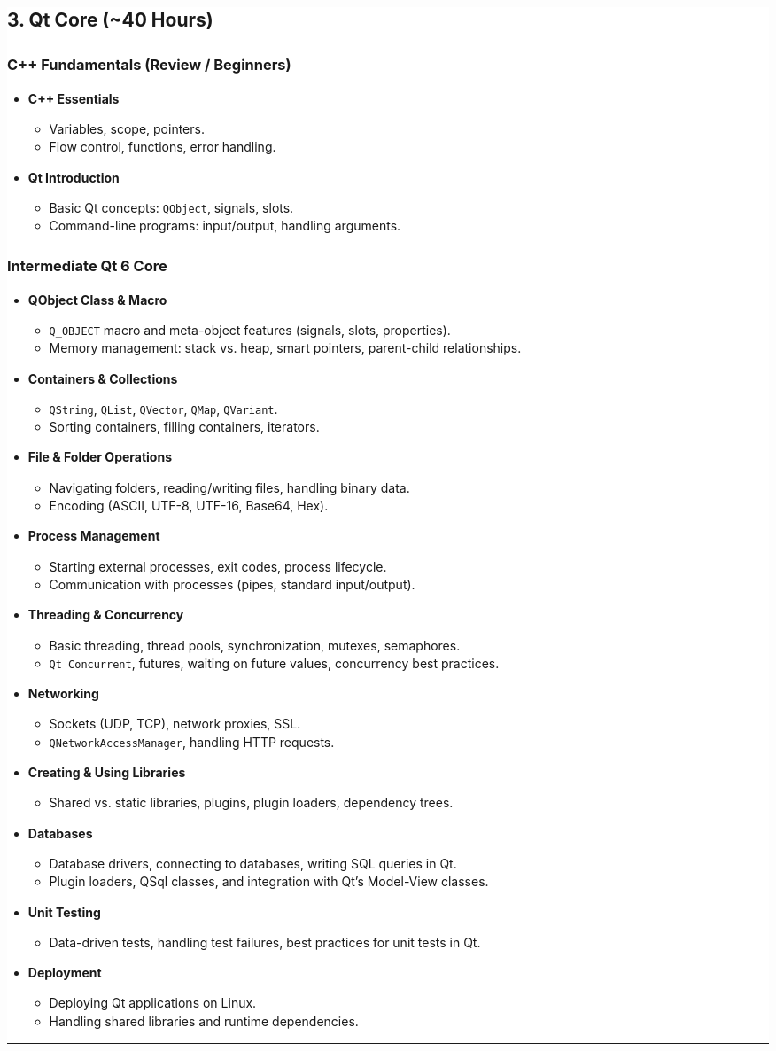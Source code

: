 
## 3. Qt Core (~40 Hours)

### C++ Fundamentals (Review / Beginners)

- **C++ Essentials**

  - Variables, scope, pointers.
  - Flow control, functions, error handling.

- **Qt Introduction**
  - Basic Qt concepts: `QObject`, signals, slots.
  - Command-line programs: input/output, handling arguments.

### Intermediate Qt 6 Core

- **QObject Class & Macro**

  - `Q_OBJECT` macro and meta-object features (signals, slots, properties).
  - Memory management: stack vs. heap, smart pointers, parent-child relationships.

- **Containers & Collections**

  - `QString`, `QList`, `QVector`, `QMap`, `QVariant`.
  - Sorting containers, filling containers, iterators.

- **File & Folder Operations**

  - Navigating folders, reading/writing files, handling binary data.
  - Encoding (ASCII, UTF-8, UTF-16, Base64, Hex).

- **Process Management**

  - Starting external processes, exit codes, process lifecycle.
  - Communication with processes (pipes, standard input/output).

- **Threading & Concurrency**

  - Basic threading, thread pools, synchronization, mutexes, semaphores.
  - `Qt Concurrent`, futures, waiting on future values, concurrency best practices.

- **Networking**

  - Sockets (UDP, TCP), network proxies, SSL.
  - `QNetworkAccessManager`, handling HTTP requests.

- **Creating & Using Libraries**

  - Shared vs. static libraries, plugins, plugin loaders, dependency trees.

- **Databases**

  - Database drivers, connecting to databases, writing SQL queries in Qt.
  - Plugin loaders, QSql classes, and integration with Qt’s Model-View classes.

- **Unit Testing**

  - Data-driven tests, handling test failures, best practices for unit tests in Qt.

- **Deployment**
  - Deploying Qt applications on Linux.
  - Handling shared libraries and runtime dependencies.

---